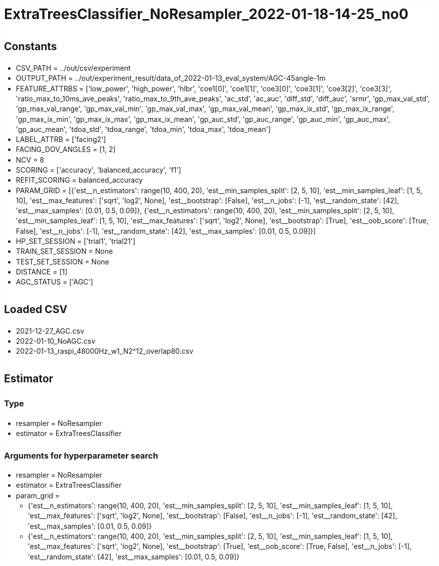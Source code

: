 # ExtraTreesClassifier_NoResampler_2022-01-18-14-25_no0
## Constants
- CSV_PATH = ../out/csv/experiment
- OUTPUT_PATH = ../out/experiment_result/data_of_2022-01-13_eval_system/AGC-45angle-1m
- FEATURE_ATTRBS = ['low_power', 'high_power', 'hlbr', 'coe1[0]', 'coe1[1]', 'coe3[0]', 'coe3[1]', 'coe3[2]', 'coe3[3]', 'ratio_max_to_10ms_ave_peaks', 'ratio_max_to_9th_ave_peaks', 'ac_std', 'ac_auc', 'diff_std', 'diff_auc', 'srmr', 'gp_max_val_std', 'gp_max_val_range', 'gp_max_val_min', 'gp_max_val_max', 'gp_max_val_mean', 'gp_max_ix_std', 'gp_max_ix_range', 'gp_max_ix_min', 'gp_max_ix_max', 'gp_max_ix_mean', 'gp_auc_std', 'gp_auc_range', 'gp_auc_min', 'gp_auc_max', 'gp_auc_mean', 'tdoa_std', 'tdoa_range', 'tdoa_min', 'tdoa_max', 'tdoa_mean']
- LABEL_ATTRB = ['facing2']
- FACING_DOV_ANGLES = [1, 2]
- NCV = 8
- SCORING = ['accuracy', 'balanced_accuracy', 'f1']
- REFIT_SCORING = balanced_accuracy
- PARAM_GRID = [{'est__n_estimators': range(10, 400, 20), 'est__min_samples_split': [2, 5, 10], 'est__min_samples_leaf': [1, 5, 10], 'est__max_features': ['sqrt', 'log2', None], 'est__bootstrap': [False], 'est__n_jobs': [-1], 'est__random_state': [42], 'est__max_samples': [0.01, 0.5, 0.09]}, {'est__n_estimators': range(10, 400, 20), 'est__min_samples_split': [2, 5, 10], 'est__min_samples_leaf': [1, 5, 10], 'est__max_features': ['sqrt', 'log2', None], 'est__bootstrap': [True], 'est__oob_score': [True, False], 'est__n_jobs': [-1], 'est__random_state': [42], 'est__max_samples': [0.01, 0.5, 0.09]}]
- HP_SET_SESSION = ['trial1', 'trial21']
- TRAIN_SET_SESSION = None
- TEST_SET_SESSION = None
- DISTANCE = [1]
- AGC_STATUS = ['AGC']

## Loaded CSV
- 2021-12-27_AGC.csv
- 2022-01-10_NoAGC.csv
- 2022-01-13_raspi_48000Hz_w1_N2^12_overlap80.csv

## Estimator
### Type
- resampler = NoResampler
- estimator = ExtraTreesClassifier

### Arguments for hyperparameter search
- resampler = NoResampler
- estimator = ExtraTreesClassifier
- param_grid = 
	- {'est__n_estimators': range(10, 400, 20), 'est__min_samples_split': [2, 5, 10], 'est__min_samples_leaf': [1, 5, 10], 'est__max_features': ['sqrt', 'log2', None], 'est__bootstrap': [False], 'est__n_jobs': [-1], 'est__random_state': [42], 'est__max_samples': [0.01, 0.5, 0.09]}
	- {'est__n_estimators': range(10, 400, 20), 'est__min_samples_split': [2, 5, 10], 'est__min_samples_leaf': [1, 5, 10], 'est__max_features': ['sqrt', 'log2', None], 'est__bootstrap': [True], 'est__oob_score': [True, False], 'est__n_jobs': [-1], 'est__random_state': [42], 'est__max_samples': [0.01, 0.5, 0.09]}
